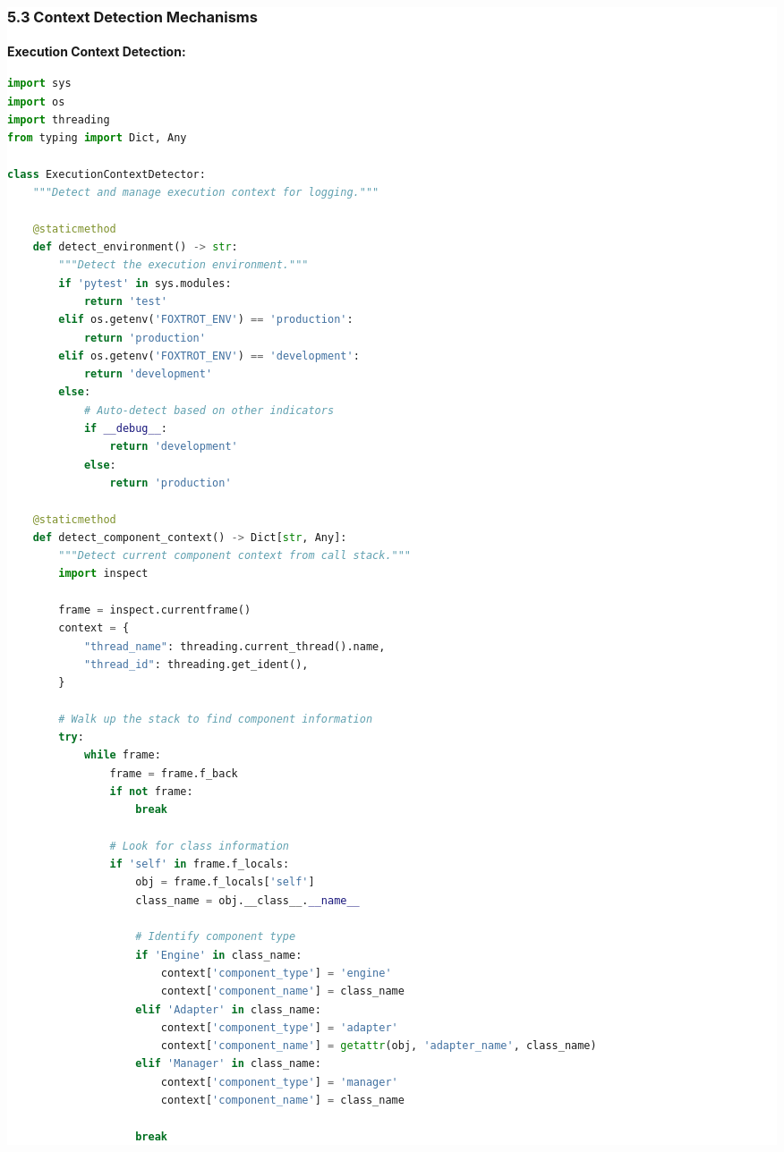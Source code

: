 ### 5.3 Context Detection Mechanisms

**Execution Context Detection:**
```python
import sys
import os
import threading
from typing import Dict, Any

class ExecutionContextDetector:
    """Detect and manage execution context for logging."""
    
    @staticmethod
    def detect_environment() -> str:
        """Detect the execution environment."""
        if 'pytest' in sys.modules:
            return 'test'
        elif os.getenv('FOXTROT_ENV') == 'production':
            return 'production'
        elif os.getenv('FOXTROT_ENV') == 'development':
            return 'development'
        else:
            # Auto-detect based on other indicators
            if __debug__:
                return 'development'
            else:
                return 'production'
    
    @staticmethod
    def detect_component_context() -> Dict[str, Any]:
        """Detect current component context from call stack."""
        import inspect
        
        frame = inspect.currentframe()
        context = {
            "thread_name": threading.current_thread().name,
            "thread_id": threading.get_ident(),
        }
        
        # Walk up the stack to find component information
        try:
            while frame:
                frame = frame.f_back
                if not frame:
                    break
                
                # Look for class information
                if 'self' in frame.f_locals:
                    obj = frame.f_locals['self']
                    class_name = obj.__class__.__name__
                    
                    # Identify component type
                    if 'Engine' in class_name:
                        context['component_type'] = 'engine'
                        context['component_name'] = class_name
                    elif 'Adapter' in class_name:
                        context['component_type'] = 'adapter'
                        context['component_name'] = getattr(obj, 'adapter_name', class_name)
                    elif 'Manager' in class_name:
                        context['component_type'] = 'manager'
                        context['component_name'] = class_name
                    
                    break
```